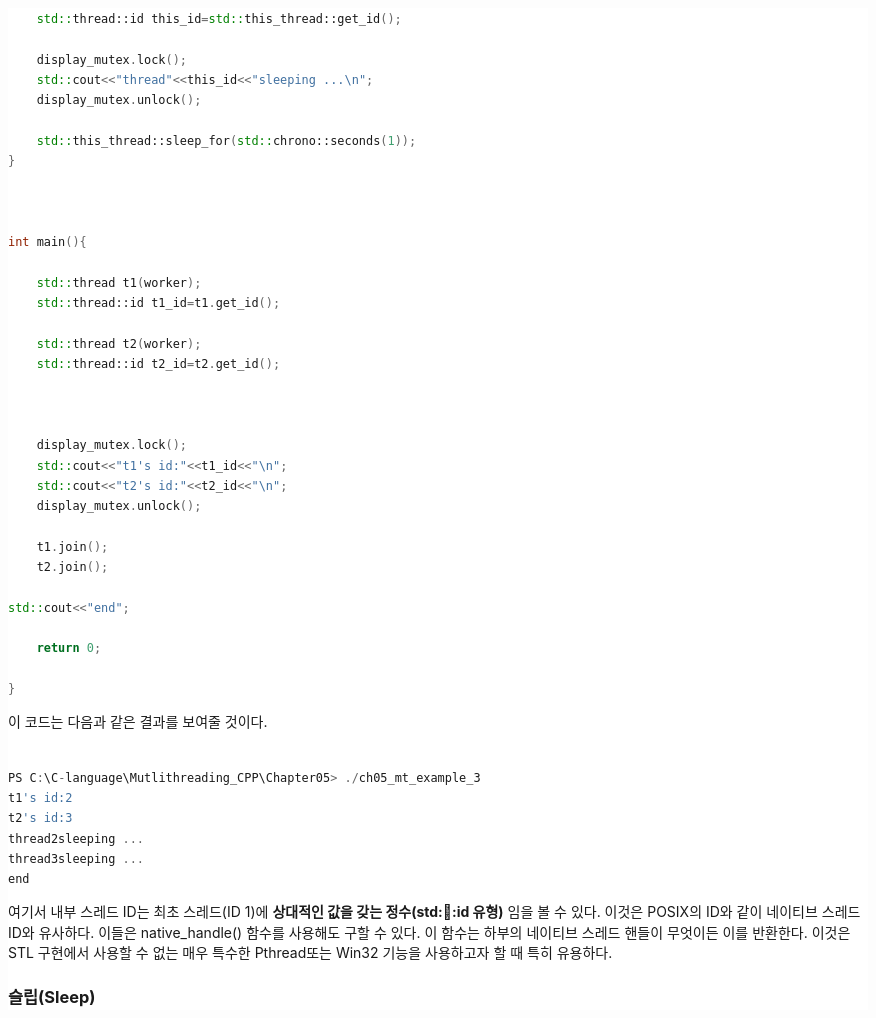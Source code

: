 ``` c++
    std::thread::id this_id=std::this_thread::get_id();
  
	display_mutex.lock();
    std::cout<<"thread"<<this_id<<"sleeping ...\n";
    display_mutex.unlock();

    std::this_thread::sleep_for(std::chrono::seconds(1));
}

  

int main(){

    std::thread t1(worker);
    std::thread::id t1_id=t1.get_id();

    std::thread t2(worker);
    std::thread::id t2_id=t2.get_id();

  

    display_mutex.lock();
    std::cout<<"t1's id:"<<t1_id<<"\n";
    std::cout<<"t2's id:"<<t2_id<<"\n";
    display_mutex.unlock();

    t1.join();
    t2.join();

std::cout<<"end";

    return 0;

}
```

이 코드는 다음과 같은 결과를 보여줄 것이다.

``` go

PS C:\C-language\Mutlithreading_CPP\Chapter05> ./ch05_mt_example_3
t1's id:2
t2's id:3
thread2sleeping ...
thread3sleeping ...
end
```

여기서 내부 스레드 ID는 최초 스레드(ID 1)에 **상대적인 값을 갖는 정수(std::thread::id 유형)** 임을 볼 수 있다. 이것은 POSIX의 ID와 같이 네이티브 스레드 ID와 유사하다. 이들은 native_handle() 함수를 사용해도 구할 수 있다. 이 함수는 하부의 네이티브 스레드 핸들이 무엇이든 이를 반환한다. 이것은 STL 구현에서 사용할 수 없는 매우 특수한 Pthread또는 Win32 기능을 사용하고자 할 때 특히 유용하다.

### 슬립(Sleep)
